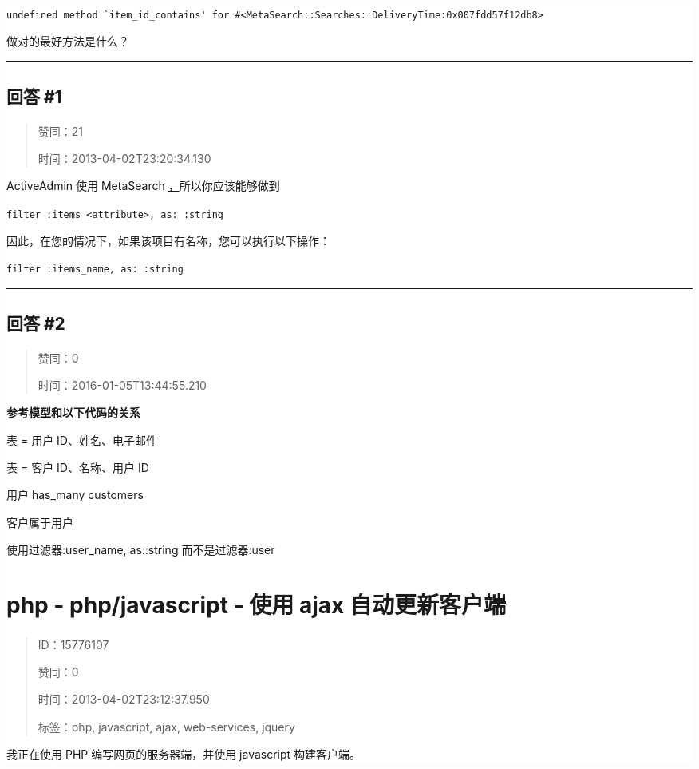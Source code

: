 ```
undefined method `item_id_contains' for #<MetaSearch::Searches::DeliveryTime:0x007fdd57f12db8> 
```

做对的最好方法是什么？

* * *

## 回答 #1

> 赞同：21
> 
> 时间：2013-04-02T23:20:34.130

ActiveAdmin 使用 MetaSearch [，](https://github.com/ernie/meta_search)所以你应该能够做到

```
filter :items_<attribute>, as: :string 
```

因此，在您的情况下，如果该项目有名称，您可以执行以下操作：

```
filter :items_name, as: :string 
```

* * *

## 回答 #2

> 赞同：0
> 
> 时间：2016-01-05T13:44:55.210

**参考模型和以下代码的关系**

表 = 用户 ID、姓名、电子邮件

表 = 客户 ID、名称、用户 ID

用户 has_many customers

客户属于用户

使用过滤器:user_name, as::string 而不是过滤器:user

# php - php/javascript - 使用 ajax 自动更新客户端

> ID：15776107
> 
> 赞同：0
> 
> 时间：2013-04-02T23:12:37.950
> 
> 标签：php, javascript, ajax, web-services, jquery

我正在使用 PHP 编写网页的服务器端，并使用 javascript 构建客户端。
